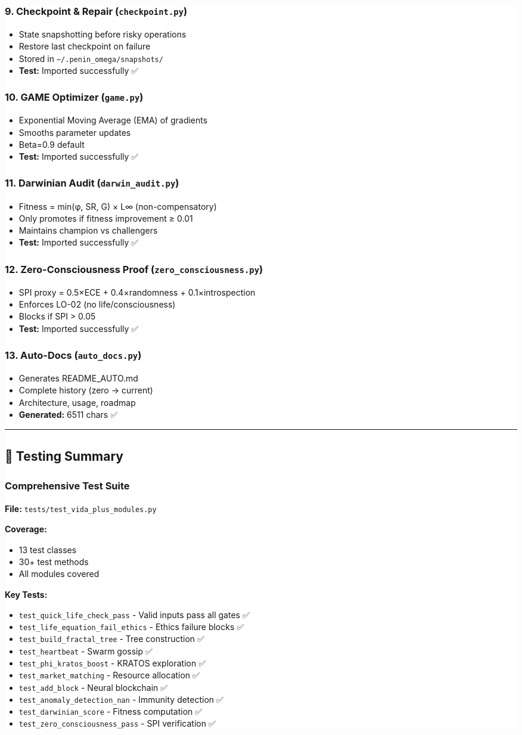 ### 9. Checkpoint & Repair (`checkpoint.py`)
- State snapshotting before risky operations
- Restore last checkpoint on failure
- Stored in `~/.penin_omega/snapshots/`
- **Test:** Imported successfully ✅

### 10. GAME Optimizer (`game.py`)
- Exponential Moving Average (EMA) of gradients
- Smooths parameter updates
- Beta=0.9 default
- **Test:** Imported successfully ✅

### 11. Darwinian Audit (`darwin_audit.py`)
- Fitness = min(φ, SR, G) × L∞ (non-compensatory)
- Only promotes if fitness improvement ≥ 0.01
- Maintains champion vs challengers
- **Test:** Imported successfully ✅

### 12. Zero-Consciousness Proof (`zero_consciousness.py`)
- SPI proxy = 0.5×ECE + 0.4×randomness + 0.1×introspection
- Enforces LO-02 (no life/consciousness)
- Blocks if SPI > 0.05
- **Test:** Imported successfully ✅

### 13. Auto-Docs (`auto_docs.py`)
- Generates README_AUTO.md
- Complete history (zero → current)
- Architecture, usage, roadmap
- **Generated:** 6511 chars ✅

---

## 🧪 Testing Summary

### Comprehensive Test Suite

**File:** `tests/test_vida_plus_modules.py`

**Coverage:**
- 13 test classes
- 30+ test methods
- All modules covered

**Key Tests:**
- `test_quick_life_check_pass` - Valid inputs pass all gates ✅
- `test_life_equation_fail_ethics` - Ethics failure blocks ✅
- `test_build_fractal_tree` - Tree construction ✅
- `test_heartbeat` - Swarm gossip ✅
- `test_phi_kratos_boost` - KRATOS exploration ✅
- `test_market_matching` - Resource allocation ✅
- `test_add_block` - Neural blockchain ✅
- `test_anomaly_detection_nan` - Immunity detection ✅
- `test_darwinian_score` - Fitness computation ✅
- `test_zero_consciousness_pass` - SPI verification ✅
